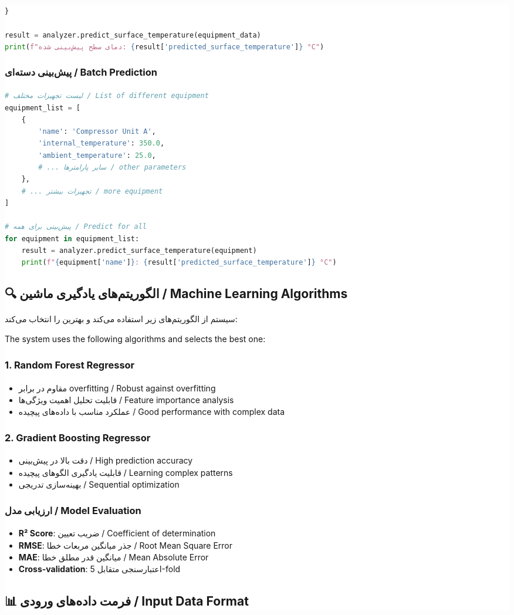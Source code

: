 ```python
}

result = analyzer.predict_surface_temperature(equipment_data)
print(f"دمای سطح پیش‌بینی شده: {result['predicted_surface_temperature']} °C")
```

### پیش‌بینی دسته‌ای / Batch Prediction

```python
# لیست تجهیزات مختلف / List of different equipment
equipment_list = [
    {
        'name': 'Compressor Unit A',
        'internal_temperature': 350.0,
        'ambient_temperature': 25.0,
        # ... سایر پارامترها / other parameters
    },
    # ... تجهیزات بیشتر / more equipment
]

# پیش‌بینی برای همه / Predict for all
for equipment in equipment_list:
    result = analyzer.predict_surface_temperature(equipment)
    print(f"{equipment['name']}: {result['predicted_surface_temperature']} °C")
```

## 🔍 الگوریتم‌های یادگیری ماشین / Machine Learning Algorithms

سیستم از الگوریتم‌های زیر استفاده می‌کند و بهترین را انتخاب می‌کند:

The system uses the following algorithms and selects the best one:

### 1. Random Forest Regressor
- مقاوم در برابر overfitting / Robust against overfitting
- قابلیت تحلیل اهمیت ویژگی‌ها / Feature importance analysis
- عملکرد مناسب با داده‌های پیچیده / Good performance with complex data

### 2. Gradient Boosting Regressor  
- دقت بالا در پیش‌بینی / High prediction accuracy
- قابلیت یادگیری الگوهای پیچیده / Learning complex patterns
- بهینه‌سازی تدریجی / Sequential optimization

### ارزیابی مدل / Model Evaluation
- **R² Score**: ضریب تعیین / Coefficient of determination
- **RMSE**: جذر میانگین مربعات خطا / Root Mean Square Error  
- **MAE**: میانگین قدر مطلق خطا / Mean Absolute Error
- **Cross-validation**: اعتبارسنجی متقابل 5-fold

## 📊 فرمت داده‌های ورودی / Input Data Format
